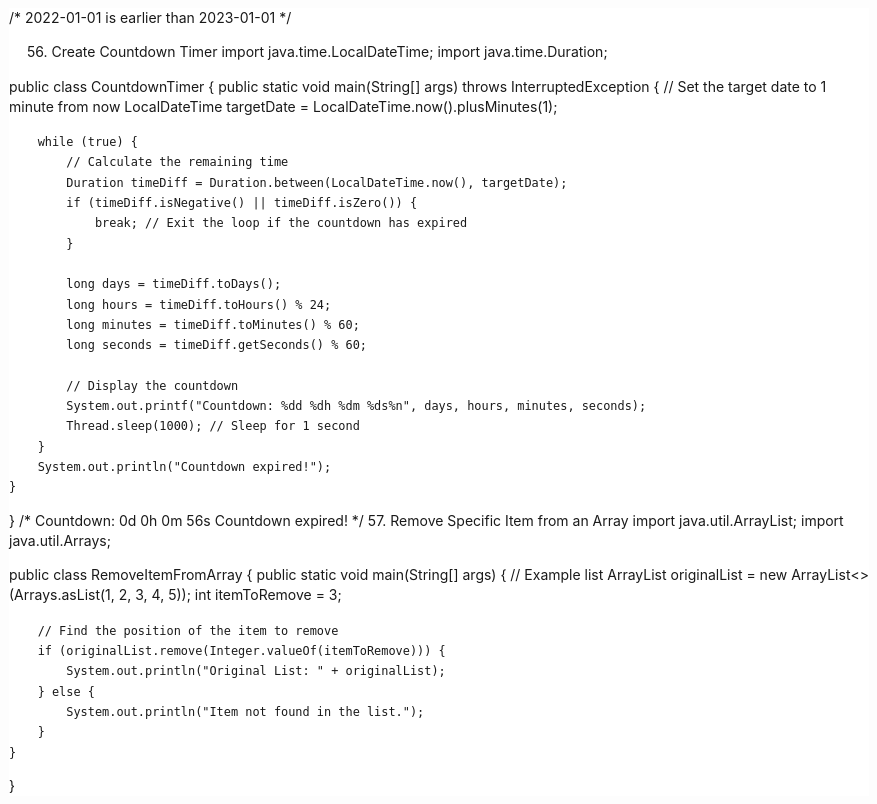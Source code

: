 /*
2022-01-01 is earlier than 2023-01-01
*/



 
56. Create Countdown Timer
import java.time.LocalDateTime;
import java.time.Duration;

public class CountdownTimer {
    public static void main(String[] args) throws InterruptedException {
        // Set the target date to 1 minute from now
        LocalDateTime targetDate = LocalDateTime.now().plusMinutes(1);
        
        while (true) {
            // Calculate the remaining time
            Duration timeDiff = Duration.between(LocalDateTime.now(), targetDate);
            if (timeDiff.isNegative() || timeDiff.isZero()) {
                break; // Exit the loop if the countdown has expired
            }
            
            long days = timeDiff.toDays();
            long hours = timeDiff.toHours() % 24;
            long minutes = timeDiff.toMinutes() % 60;
            long seconds = timeDiff.getSeconds() % 60;

            // Display the countdown
            System.out.printf("Countdown: %dd %dh %dm %ds%n", days, hours, minutes, seconds);
            Thread.sleep(1000); // Sleep for 1 second
        }
        System.out.println("Countdown expired!");
    }
}
/*
Countdown: 0d 0h 0m 56s
Countdown expired!
*/
57. Remove Specific Item from an Array
import java.util.ArrayList;
import java.util.Arrays;

public class RemoveItemFromArray {
    public static void main(String[] args) {
        // Example list
        ArrayList<Integer> originalList = new ArrayList<>(Arrays.asList(1, 2, 3, 4, 5));
        int itemToRemove = 3;

        // Find the position of the item to remove
        if (originalList.remove(Integer.valueOf(itemToRemove))) {
            System.out.println("Original List: " + originalList);
        } else {
            System.out.println("Item not found in the list.");
        }
    }
}
